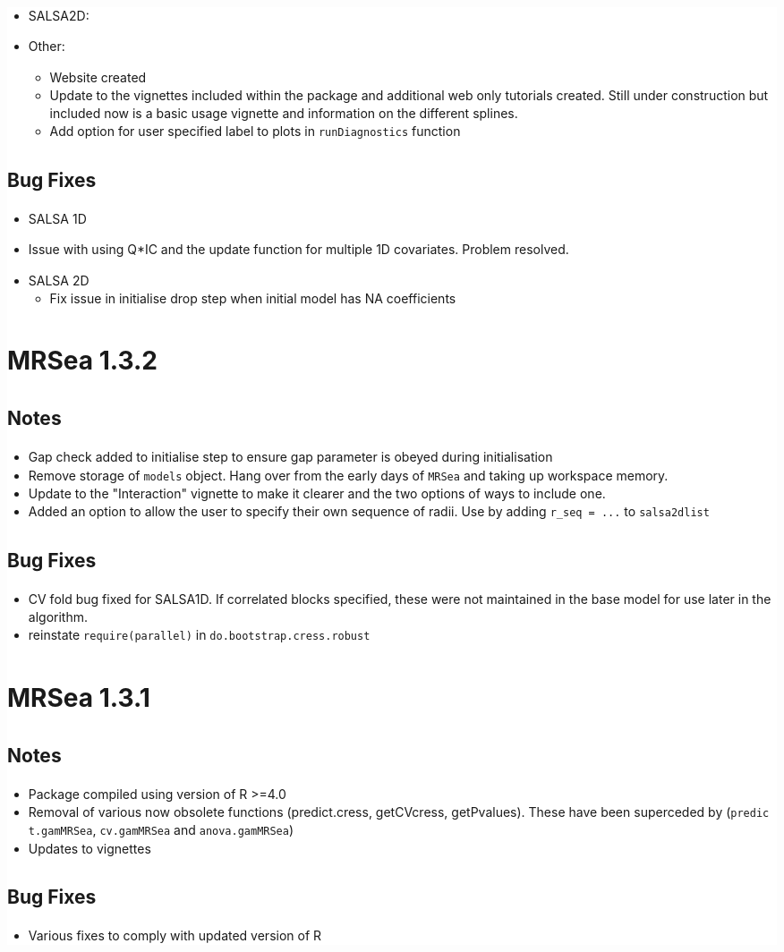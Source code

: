 * SALSA2D:

* Other:

  - Website created
  - Update to the vignettes included within the package and additional web only tutorials created.  Still under construction but included now is a basic usage vignette and information on the different splines. 
  - Add option for user specified label to plots in `runDiagnostics` function
  
## Bug Fixes

* SALSA 1D

 - Issue with using Q*IC and the update function for multiple 1D covariates. Problem resolved.

* SALSA 2D
  - Fix issue in initialise drop step when initial model has NA coefficients


# MRSea 1.3.2

## Notes
* Gap check added to initialise step to ensure gap parameter is obeyed during initialisation
* Remove storage of `models` object. Hang over from the early days of `MRSea` and taking up workspace memory.
* Update to the "Interaction" vignette to make it clearer and the two options of ways to include one. 
* Added an option to allow the user to specify their own sequence of radii. Use by adding `r_seq = ...` to `salsa2dlist`
 

## Bug Fixes

* CV fold bug fixed for SALSA1D. If correlated blocks specified, these were not maintained in the base model for use later in the algorithm. 
* reinstate `require(parallel)` in `do.bootstrap.cress.robust`


# MRSea 1.3.1

## Notes
* Package compiled using version of R >=4.0
* Removal of various now obsolete functions (predict.cress, getCVcress, getPvalues).  These have been superceded by (`predict.gamMRSea`, `cv.gamMRSea` and `anova.gamMRSea`)
* Updates to vignettes
 
## Bug Fixes

* Various fixes to comply with updated version of R
